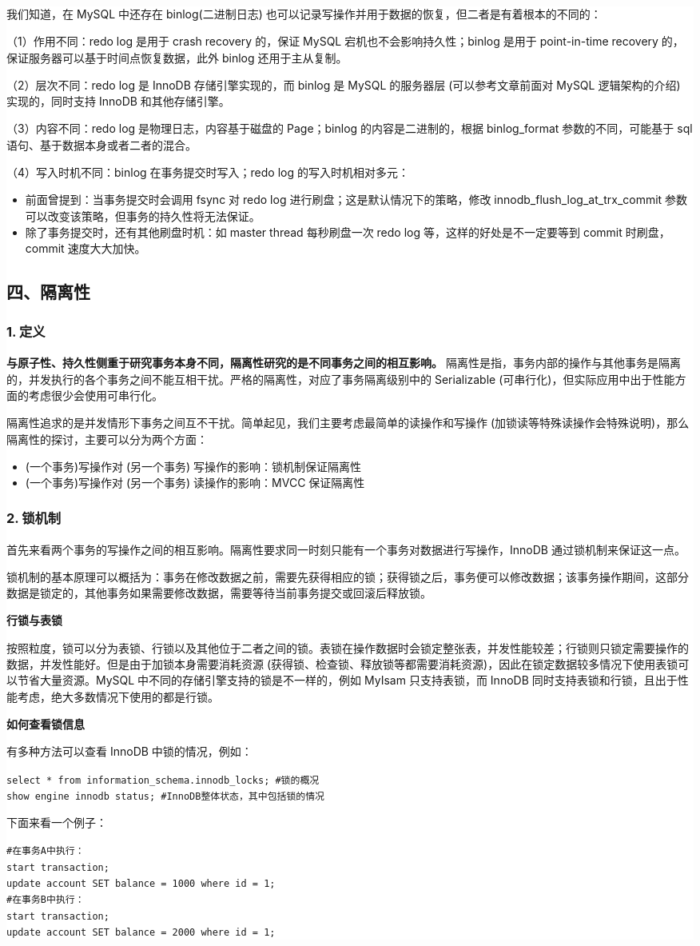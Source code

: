 我们知道，在 MySQL 中还存在 binlog(二进制日志) 也可以记录写操作并用于数据的恢复，但二者是有着根本的不同的：

（1）作用不同：redo log 是用于 crash recovery 的，保证 MySQL 宕机也不会影响持久性；binlog 是用于 point-in-time recovery 的，保证服务器可以基于时间点恢复数据，此外 binlog 还用于主从复制。

（2）层次不同：redo log 是 InnoDB 存储引擎实现的，而 binlog 是 MySQL 的服务器层 (可以参考文章前面对 MySQL 逻辑架构的介绍) 实现的，同时支持 InnoDB 和其他存储引擎。

（3）内容不同：redo log 是物理日志，内容基于磁盘的 Page；binlog 的内容是二进制的，根据 binlog_format 参数的不同，可能基于 sql 语句、基于数据本身或者二者的混合。

（4）写入时机不同：binlog 在事务提交时写入；redo log 的写入时机相对多元：

* 前面曾提到：当事务提交时会调用 fsync 对 redo log 进行刷盘；这是默认情况下的策略，修改 innodb_flush_log_at_trx_commit 参数可以改变该策略，但事务的持久性将无法保证。
* 除了事务提交时，还有其他刷盘时机：如 master thread 每秒刷盘一次 redo log 等，这样的好处是不一定要等到 commit 时刷盘，commit 速度大大加快。

## 四、隔离性

### 1. 定义

**与原子性、持久性侧重于研究事务本身不同，隔离性研究的是不同事务之间的相互影响。**  隔离性是指，事务内部的操作与其他事务是隔离的，并发执行的各个事务之间不能互相干扰。严格的隔离性，对应了事务隔离级别中的 Serializable (可串行化)，但实际应用中出于性能方面的考虑很少会使用可串行化。

隔离性追求的是并发情形下事务之间互不干扰。简单起见，我们主要考虑最简单的读操作和写操作 (加锁读等特殊读操作会特殊说明)，那么隔离性的探讨，主要可以分为两个方面：

* (一个事务)写操作对 (另一个事务) 写操作的影响：锁机制保证隔离性
* (一个事务)写操作对 (另一个事务) 读操作的影响：MVCC 保证隔离性

### 2. 锁机制

首先来看两个事务的写操作之间的相互影响。隔离性要求同一时刻只能有一个事务对数据进行写操作，InnoDB 通过锁机制来保证这一点。

锁机制的基本原理可以概括为：事务在修改数据之前，需要先获得相应的锁；获得锁之后，事务便可以修改数据；该事务操作期间，这部分数据是锁定的，其他事务如果需要修改数据，需要等待当前事务提交或回滚后释放锁。

**行锁与表锁**

按照粒度，锁可以分为表锁、行锁以及其他位于二者之间的锁。表锁在操作数据时会锁定整张表，并发性能较差；行锁则只锁定需要操作的数据，并发性能好。但是由于加锁本身需要消耗资源 (获得锁、检查锁、释放锁等都需要消耗资源)，因此在锁定数据较多情况下使用表锁可以节省大量资源。MySQL 中不同的存储引擎支持的锁是不一样的，例如 MyIsam 只支持表锁，而 InnoDB 同时支持表锁和行锁，且出于性能考虑，绝大多数情况下使用的都是行锁。

**如何查看锁信息**

有多种方法可以查看 InnoDB 中锁的情况，例如：

```
select * from information_schema.innodb_locks; #锁的概况
show engine innodb status; #InnoDB整体状态，其中包括锁的情况
```

下面来看一个例子：

```
#在事务A中执行：
start transaction;
update account SET balance = 1000 where id = 1;
#在事务B中执行：
start transaction;
update account SET balance = 2000 where id = 1;
```
